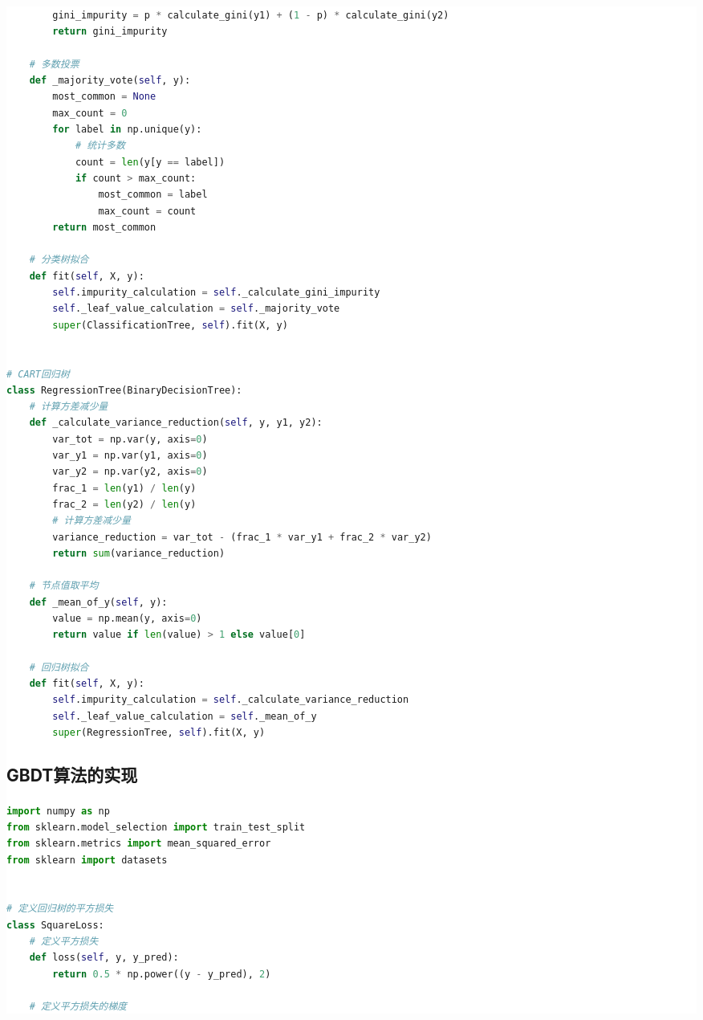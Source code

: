 ```python
        gini_impurity = p * calculate_gini(y1) + (1 - p) * calculate_gini(y2)
        return gini_impurity

    # 多数投票
    def _majority_vote(self, y):
        most_common = None
        max_count = 0
        for label in np.unique(y):
            # 统计多数
            count = len(y[y == label])
            if count > max_count:
                most_common = label
                max_count = count
        return most_common

    # 分类树拟合
    def fit(self, X, y):
        self.impurity_calculation = self._calculate_gini_impurity
        self._leaf_value_calculation = self._majority_vote
        super(ClassificationTree, self).fit(X, y)


# CART回归树
class RegressionTree(BinaryDecisionTree):
    # 计算方差减少量
    def _calculate_variance_reduction(self, y, y1, y2):
        var_tot = np.var(y, axis=0)
        var_y1 = np.var(y1, axis=0)
        var_y2 = np.var(y2, axis=0)
        frac_1 = len(y1) / len(y)
        frac_2 = len(y2) / len(y)
        # 计算方差减少量
        variance_reduction = var_tot - (frac_1 * var_y1 + frac_2 * var_y2)
        return sum(variance_reduction)

    # 节点值取平均
    def _mean_of_y(self, y):
        value = np.mean(y, axis=0)
        return value if len(value) > 1 else value[0]

    # 回归树拟合
    def fit(self, X, y):
        self.impurity_calculation = self._calculate_variance_reduction
        self._leaf_value_calculation = self._mean_of_y
        super(RegressionTree, self).fit(X, y)
```

## GBDT算法的实现

```python
import numpy as np
from sklearn.model_selection import train_test_split
from sklearn.metrics import mean_squared_error
from sklearn import datasets


# 定义回归树的平方损失
class SquareLoss:
    # 定义平方损失
    def loss(self, y, y_pred):
        return 0.5 * np.power((y - y_pred), 2)

    # 定义平方损失的梯度
```